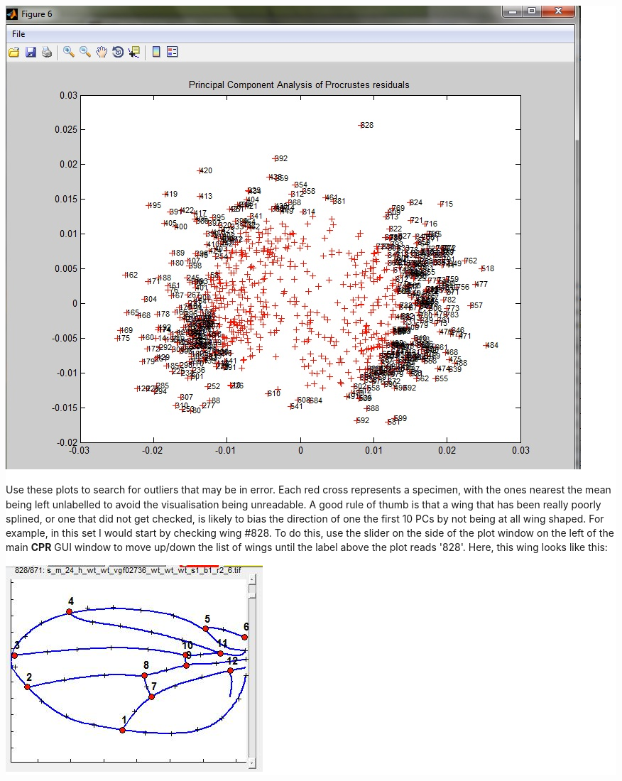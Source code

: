![CPR PCA plot](./CPR_PCA.jpg)

Use these plots to search for outliers that may be in error. Each red cross represents a specimen, with the ones nearest the mean being left unlabelled to avoid the visualisation being unreadable. A good rule of thumb is that a wing that has been really poorly splined, or one that did not get checked, is likely to bias the direction of one the first 10 PCs by not being at all wing shaped. For example, in this set I would start by checking wing #828. To do this, use the slider on the side of the plot window on the left of the main **CPR** GUI window to move up/down the list of wings until the label above the plot reads '828'. Here, this wing looks like this:

![CPR wing outlier](./wing_fit_outlier.jpg)
